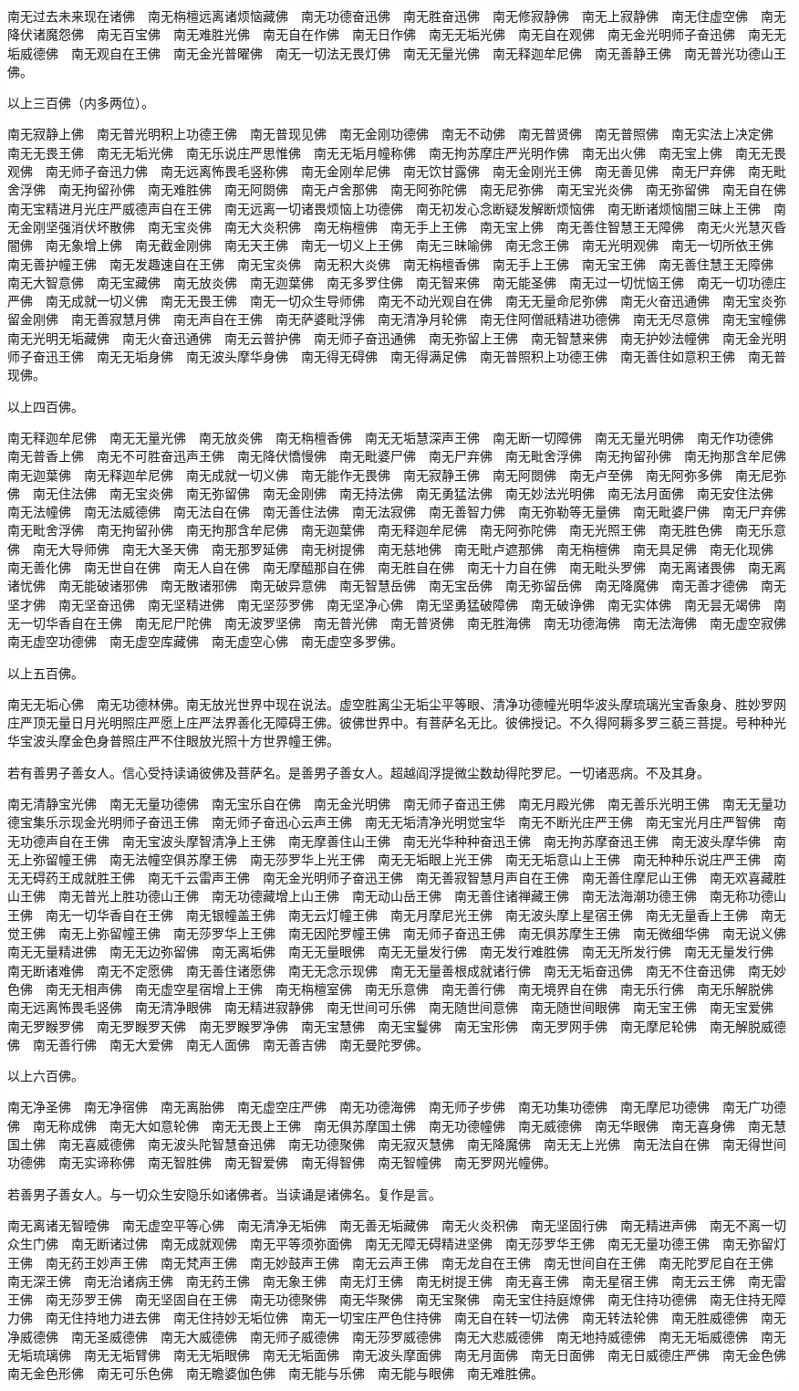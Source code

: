 南无过去未来现在诸佛　南无栴檀远离诸烦恼藏佛　南无功德奋迅佛　南无胜奋迅佛　南无修寂静佛　南无上寂静佛　南无住虚空佛　南无降伏诸魔怨佛　南无百宝佛　南无难胜光佛　南无自在作佛　南无日作佛　南无无垢光佛　南无自在观佛　南无金光明师子奋迅佛　南无无垢威德佛　南无观自在王佛　南无金光普曜佛　南无一切法无畏灯佛　南无无量光佛　南无释迦牟尼佛　南无善静王佛　南无普光功德山王佛。

以上三百佛（内多两位）。

南无寂静上佛　南无普光明积上功德王佛　南无普现见佛　南无金刚功德佛　南无不动佛　南无普贤佛　南无普照佛　南无实法上决定佛　南无无畏王佛　南无无垢光佛　南无乐说庄严思惟佛　南无无垢月幢称佛　南无拘苏摩庄严光明作佛　南无出火佛　南无宝上佛　南无无畏观佛　南无师子奋迅力佛　南无远离怖畏毛竖称佛　南无金刚牟尼佛　南无饮甘露佛　南无金刚光王佛　南无善见佛　南无尸弃佛　南无毗舍浮佛　南无拘留孙佛　南无难胜佛　南无阿閦佛　南无卢舍那佛　南无阿弥陀佛　南无尼弥佛　南无宝光炎佛　南无弥留佛　南无自在佛　南无宝精进月光庄严威德声自在王佛　南无远离一切诸畏烦恼上功德佛　南无初发心念断疑发解断烦恼佛　南无断诸烦恼闇三昧上王佛　南无金刚坚强消伏坏散佛　南无宝炎佛　南无大炎积佛　南无栴檀佛　南无手上王佛　南无宝上佛　南无善住智慧王无障佛　南无火光慧灭昏闇佛　南无象增上佛　南无截金刚佛　南无天王佛　南无一切义上王佛　南无三昧喻佛　南无念王佛　南无光明观佛　南无一切所依王佛　南无善护幢王佛　南无发趣速自在王佛　南无宝炎佛　南无积大炎佛　南无栴檀香佛　南无手上王佛　南无宝王佛　南无善住慧王无障佛　南无大智意佛　南无宝藏佛　南无放炎佛　南无迦葉佛　南无多罗住佛　南无智来佛　南无能圣佛　南无过一切忧恼王佛　南无一切功德庄严佛　南无成就一切义佛　南无无畏王佛　南无一切众生导师佛　南无不动光观自在佛　南无无量命尼弥佛　南无火奋迅通佛　南无宝炎弥留金刚佛　南无善寂慧月佛　南无声自在王佛　南无萨婆毗浮佛　南无清净月轮佛　南无住阿僧祇精进功德佛　南无无尽意佛　南无宝幢佛　南无光明无垢藏佛　南无火奋迅通佛　南无云普护佛　南无师子奋迅通佛　南无弥留上王佛　南无智慧来佛　南无护妙法幢佛　南无金光明师子奋迅王佛　南无无垢身佛　南无波头摩华身佛　南无得无碍佛　南无得满足佛　南无普照积上功德王佛　南无善住如意积王佛　南无普现佛。

以上四百佛。

南无释迦牟尼佛　南无无量光佛　南无放炎佛　南无栴檀香佛　南无无垢慧深声王佛　南无断一切障佛　南无无量光明佛　南无作功德佛　南无普香上佛　南无不可胜奋迅声王佛　南无降伏憍慢佛　南无毗婆尸佛　南无尸弃佛　南无毗舍浮佛　南无拘留孙佛　南无拘那含牟尼佛　南无迦葉佛　南无释迦牟尼佛　南无成就一切义佛　南无能作无畏佛　南无寂静王佛　南无阿閦佛　南无卢至佛　南无阿弥多佛　南无尼弥佛　南无住法佛　南无宝炎佛　南无弥留佛　南无金刚佛　南无持法佛　南无勇猛法佛　南无妙法光明佛　南无法月面佛　南无安住法佛　南无法幢佛　南无法威德佛　南无法自在佛　南无善住法佛　南无法寂佛　南无善智力佛　南无弥勒等无量佛　南无毗婆尸佛　南无尸弃佛　南无毗舍浮佛　南无拘留孙佛　南无拘那含牟尼佛　南无迦葉佛　南无释迦牟尼佛　南无阿弥陀佛　南无光照王佛　南无胜色佛　南无乐意佛　南无大导师佛　南无大圣天佛　南无那罗延佛　南无树提佛　南无慈地佛　南无毗卢遮那佛　南无栴檀佛　南无具足佛　南无化现佛　南无善化佛　南无世自在佛　南无人自在佛　南无摩醯那自在佛　南无胜自在佛　南无十力自在佛　南无毗头罗佛　南无离诸畏佛　南无离诸忧佛　南无能破诸邪佛　南无散诸邪佛　南无破异意佛　南无智慧岳佛　南无宝岳佛　南无弥留岳佛　南无降魔佛　南无善才德佛　南无坚才佛　南无坚奋迅佛　南无坚精进佛　南无坚莎罗佛　南无坚净心佛　南无坚勇猛破障佛　南无破诤佛　南无实体佛　南无昙无竭佛　南无一切华香自在王佛　南无尼尸陀佛　南无波罗坚佛　南无普光佛　南无普贤佛　南无胜海佛　南无功德海佛　南无法海佛　南无虚空寂佛　南无虚空功德佛　南无虚空库藏佛　南无虚空心佛　南无虚空多罗佛。

以上五百佛。

南无无垢心佛　南无功德林佛。南无放光世界中现在说法。虚空胜离尘无垢尘平等眼、清净功德幢光明华波头摩琉璃光宝香象身、胜妙罗网庄严顶无量日月光明照庄严愿上庄严法界善化无障碍王佛。彼佛世界中。有菩萨名无比。彼佛授记。不久得阿耨多罗三藐三菩提。号种种光华宝波头摩金色身普照庄严不住眼放光照十方世界幢王佛。

若有善男子善女人。信心受持读诵彼佛及菩萨名。是善男子善女人。超越阎浮提微尘数劫得陀罗尼。一切诸恶病。不及其身。

南无清静宝光佛　南无无量功德佛　南无宝乐自在佛　南无金光明佛　南无师子奋迅王佛　南无月殿光佛　南无善乐光明王佛　南无无量功德宝集乐示现金光明师子奋迅王佛　南无师子奋迅心云声王佛　南无无垢清净光明觉宝华　南无不断光庄严王佛　南无宝光月庄严智佛　南无功德声自在王佛　南无宝波头摩智清净上王佛　南无摩善住山王佛　南无光华种种奋迅王佛　南无拘苏摩奋迅王佛　南无波头摩华佛　南无上弥留幢王佛　南无法幢空俱苏摩王佛　南无莎罗华上光王佛　南无无垢眼上光王佛　南无无垢意山上王佛　南无种种乐说庄严王佛　南无无碍药王成就胜王佛　南无千云雷声王佛　南无金光明师子奋迅王佛　南无善寂智慧月声自在王佛　南无善住摩尼山王佛　南无欢喜藏胜山王佛　南无普光上胜功德山王佛　南无功德藏增上山王佛　南无动山岳王佛　南无善住诸禅藏王佛　南无法海潮功德王佛　南无称功德山王佛　南无一切华香自在王佛　南无银幢盖王佛　南无云灯幢王佛　南无月摩尼光王佛　南无波头摩上星宿王佛　南无无量香上王佛　南无觉王佛　南无上弥留幢王佛　南无莎罗华上王佛　南无因陀罗幢王佛　南无师子奋迅王佛　南无俱苏摩生王佛　南无微细华佛　南无说义佛　南无无量精进佛　南无无边弥留佛　南无离垢佛　南无无量眼佛　南无无量发行佛　南无发行难胜佛　南无无所发行佛　南无无量发行佛　南无断诸难佛　南无不定愿佛　南无善住诸愿佛　南无无念示现佛　南无无量善根成就诸行佛　南无无垢奋迅佛　南无不住奋迅佛　南无妙色佛　南无无相声佛　南无虚空星宿增上王佛　南无栴檀室佛　南无乐意佛　南无善行佛　南无境界自在佛　南无乐行佛　南无乐解脱佛　南无远离怖畏毛竖佛　南无清净眼佛　南无精进寂静佛　南无世间可乐佛　南无随世间意佛　南无随世间眼佛　南无宝王佛　南无宝爱佛　南无罗睺罗佛　南无罗睺罗天佛　南无罗睺罗净佛　南无宝慧佛　南无宝鬘佛　南无宝形佛　南无罗网手佛　南无摩尼轮佛　南无解脱威德佛　南无善行佛　南无大爱佛　南无人面佛　南无善吉佛　南无曼陀罗佛。

以上六百佛。

南无净圣佛　南无净宿佛　南无离胎佛　南无虚空庄严佛　南无功德海佛　南无师子步佛　南无功集功德佛　南无摩尼功德佛　南无广功德佛　南无称成佛　南无大如意轮佛　南无无畏上王佛　南无俱苏摩国土佛　南无功德幢佛　南无威德佛　南无华眼佛　南无喜身佛　南无慧国土佛　南无喜威德佛　南无波头陀智慧奋迅佛　南无功德聚佛　南无寂灭慧佛　南无降魔佛　南无无上光佛　南无法自在佛　南无得世间功德佛　南无实谛称佛　南无智胜佛　南无智爱佛　南无得智佛　南无智幢佛　南无罗网光幢佛。

若善男子善女人。与一切众生安隐乐如诸佛者。当读诵是诸佛名。复作是言。

南无离诸无智曀佛　南无虚空平等心佛　南无清净无垢佛　南无善无垢藏佛　南无火炎积佛　南无坚固行佛　南无精进声佛　南无不离一切众生门佛　南无断诸过佛　南无成就观佛　南无平等须弥面佛　南无无障无碍精进坚佛　南无莎罗华王佛　南无无量功德王佛　南无弥留灯王佛　南无药王妙声王佛　南无梵声王佛　南无妙鼓声王佛　南无云声王佛　南无龙自在王佛　南无世间自在王佛　南无陀罗尼自在王佛　南无深王佛　南无治诸病王佛　南无药王佛　南无象王佛　南无灯王佛　南无树提王佛　南无喜王佛　南无星宿王佛　南无云王佛　南无雷王佛　南无莎罗王佛　南无坚固自在王佛　南无功德聚佛　南无华聚佛　南无宝聚佛　南无宝住持庭燎佛　南无住持功德佛　南无住持无障力佛　南无住持地力进去佛　南无住持妙无垢位佛　南无一切宝庄严色住持佛　南无自在转一切法佛　南无转法轮佛　南无胜威德佛　南无净威德佛　南无圣威德佛　南无大威德佛　南无师子威德佛　南无莎罗威德佛　南无大悲威德佛　南无地持威德佛　南无无垢威德佛　南无无垢琉璃佛　南无无垢臂佛　南无无垢眼佛　南无无垢面佛　南无波头摩面佛　南无月面佛　南无日面佛　南无日威德庄严佛　南无金色佛　南无金色形佛　南无可乐色佛　南无瞻婆伽色佛　南无能与乐佛　南无能与眼佛　南无难胜佛。
